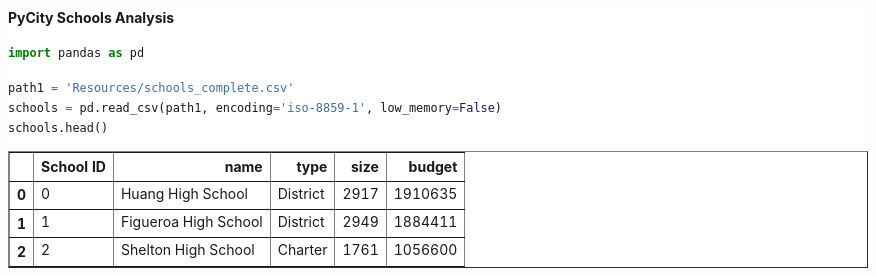
**PyCity Schools Analysis**


```python
import pandas as pd
```


```python
path1 = 'Resources/schools_complete.csv'
schools = pd.read_csv(path1, encoding='iso-8859-1', low_memory=False)
schools.head()
```




<div>
<style scoped>
    .dataframe tbody tr th:only-of-type {
        vertical-align: middle;
    }

    .dataframe tbody tr th {
        vertical-align: top;
    }

    .dataframe thead th {
        text-align: right;
    }
</style>
<table border="1" class="dataframe">
  <thead>
    <tr style="text-align: right;">
      <th></th>
      <th>School ID</th>
      <th>name</th>
      <th>type</th>
      <th>size</th>
      <th>budget</th>
    </tr>
  </thead>
  <tbody>
    <tr>
      <th>0</th>
      <td>0</td>
      <td>Huang High School</td>
      <td>District</td>
      <td>2917</td>
      <td>1910635</td>
    </tr>
    <tr>
      <th>1</th>
      <td>1</td>
      <td>Figueroa High School</td>
      <td>District</td>
      <td>2949</td>
      <td>1884411</td>
    </tr>
    <tr>
      <th>2</th>
      <td>2</td>
      <td>Shelton High School</td>
      <td>Charter</td>
      <td>1761</td>
      <td>1056600</td>
    </tr>
    <tr>